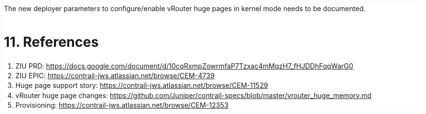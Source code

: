 The new deployer parameters to configure/enable vRouter huge pages in kernel
mode needs to be documented.

# 11. References

1. ZIU PRD: https://docs.google.com/document/d/10cqRxmpZowrmfaP7Tzxac4mMqzH7_fHJDDhFqqWarG0
2. ZIU EPIC: https://contrail-jws.atlassian.net/browse/CEM-4739
3. Huge page support story: https://contrail-jws.atlassian.net/browse/CEM-11529
4. vRouter huge page changes: https://github.com/Juniper/contrail-specs/blob/master/vrouter_huge_memory.md
5. Provisioning: https://contrail-jws.atlassian.net/browse/CEM-12353

